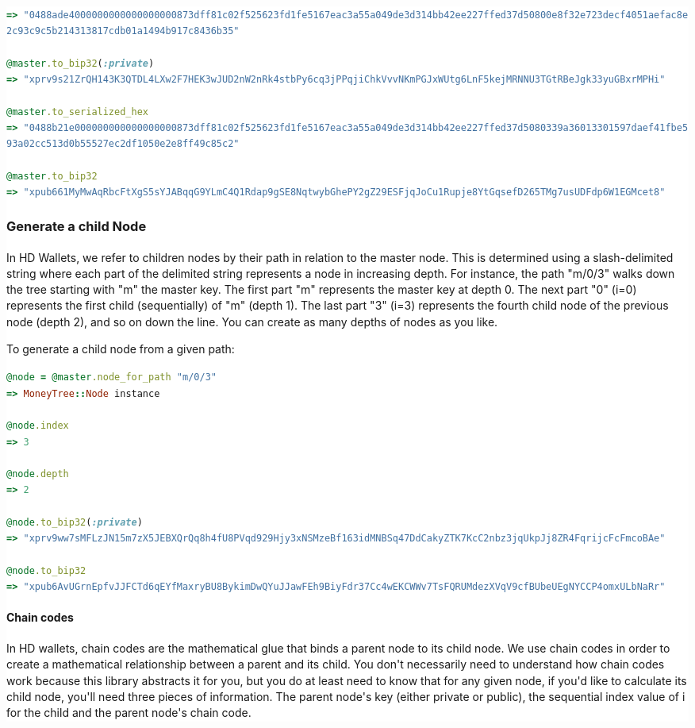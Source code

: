 ```ruby
=> "0488ade4000000000000000000873dff81c02f525623fd1fe5167eac3a55a049de3d314bb42ee227ffed37d50800e8f32e723decf4051aefac8e2c93c9c5b214313817cdb01a1494b917c8436b35"

@master.to_bip32(:private)
=> "xprv9s21ZrQH143K3QTDL4LXw2F7HEK3wJUD2nW2nRk4stbPy6cq3jPPqjiChkVvvNKmPGJxWUtg6LnF5kejMRNNU3TGtRBeJgk33yuGBxrMPHi"

@master.to_serialized_hex
=> "0488b21e000000000000000000873dff81c02f525623fd1fe5167eac3a55a049de3d314bb42ee227ffed37d5080339a36013301597daef41fbe593a02cc513d0b55527ec2df1050e2e8ff49c85c2"

@master.to_bip32
=> "xpub661MyMwAqRbcFtXgS5sYJABqqG9YLmC4Q1Rdap9gSE8NqtwybGhePY2gZ29ESFjqJoCu1Rupje8YtGqsefD265TMg7usUDFdp6W1EGMcet8"
```

### Generate a child Node
In HD Wallets, we refer to children nodes by their path in relation to the master node. This is determined using a slash-delimited string where each part of the delimited string represents a node in increasing depth. For instance, the path "m/0/3" walks down the tree starting with "m" the master key. The first part "m" represents the master key at depth 0. The next part "0" (i=0) represents the first child (sequentially) of "m" (depth 1). The last part "3" (i=3) represents the fourth child node of the previous node (depth 2), and so on down the line. You can create as many depths of nodes as you like.

To generate a child node from a given path:

```ruby
@node = @master.node_for_path "m/0/3"
=> MoneyTree::Node instance

@node.index
=> 3

@node.depth
=> 2

@node.to_bip32(:private)
=> "xprv9ww7sMFLzJN15m7zX5JEBXQrQq8h4fU8PVqd929Hjy3xNSMzeBf163idMNBSq47DdCakyZTK7KcC2nbz3jqUkpJj8ZR4FqrijcFcFmcoBAe"

@node.to_bip32
=> "xpub6AvUGrnEpfvJJFCTd6qEYfMaxryBU8BykimDwQYuJJawFEh9BiyFdr37Cc4wEKCWWv7TsFQRUMdezXVqV9cfBUbeUEgNYCCP4omxULbNaRr"
```

#### Chain codes
In HD wallets, chain codes are the mathematical glue that binds a parent node to its child node. We use chain codes in order to create a mathematical relationship between a parent and its child. You don't necessarily need to understand how chain codes work because this library abstracts it for you, but you do at least need to know that for any given node, if you'd like to calculate its child node, you'll need three pieces of information. The parent node's key (either private or public), the sequential index value of i for the child and the parent node's chain code.
